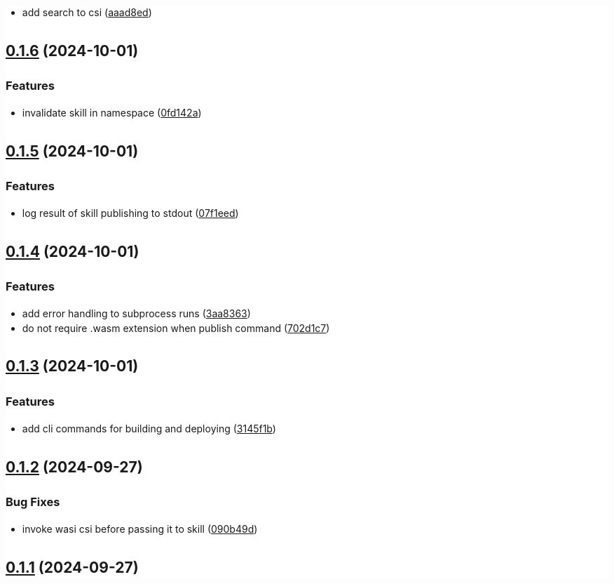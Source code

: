 * add search to csi ([aaad8ed](https://github.com/Aleph-Alpha/pharia-kernel-sdk-py/commit/aaad8ed9b8940b1e916b762d2c8e4449e3d43072))

## [0.1.6](https://github.com/Aleph-Alpha/pharia-kernel-sdk-py/compare/v0.1.5...v0.1.6) (2024-10-01)


### Features

* invalidate skill in namespace ([0fd142a](https://github.com/Aleph-Alpha/pharia-kernel-sdk-py/commit/0fd142a30977b7224e29d59356d4e0c82810d23b))

## [0.1.5](https://github.com/Aleph-Alpha/pharia-kernel-sdk-py/compare/v0.1.4...v0.1.5) (2024-10-01)


### Features

* log result of skill publishing to stdout ([07f1eed](https://github.com/Aleph-Alpha/pharia-kernel-sdk-py/commit/07f1eed90eadd35427c2d6eaa437a30f1fc19960))

## [0.1.4](https://github.com/Aleph-Alpha/pharia-kernel-sdk-py/compare/v0.1.3...v0.1.4) (2024-10-01)


### Features

* add error handling to subprocess runs ([3aa8363](https://github.com/Aleph-Alpha/pharia-kernel-sdk-py/commit/3aa8363370cf47999715d7886bee266e467fde9a))
* do not require .wasm extension when publish command ([702d1c7](https://github.com/Aleph-Alpha/pharia-kernel-sdk-py/commit/702d1c77921ebc2e478b847410ef26ee9ab260ab))

## [0.1.3](https://github.com/Aleph-Alpha/pharia-kernel-sdk-py/compare/v0.1.2...v0.1.3) (2024-10-01)


### Features

* add cli commands for building and deploying ([3145f1b](https://github.com/Aleph-Alpha/pharia-kernel-sdk-py/commit/3145f1b604cc77e1716b8d29362bd0e8fa1c20a0))

## [0.1.2](https://github.com/Aleph-Alpha/pharia-kernel-sdk-py/compare/v0.1.1...v0.1.2) (2024-09-27)


### Bug Fixes

* invoke wasi csi before passing it to skill ([090b49d](https://github.com/Aleph-Alpha/pharia-kernel-sdk-py/commit/090b49d61fd382c517c23677481c75bfb06f4d01))

## [0.1.1](https://github.com/Aleph-Alpha/pharia-kernel-sdk-py/compare/v0.1.0...v0.1.1) (2024-09-27)

